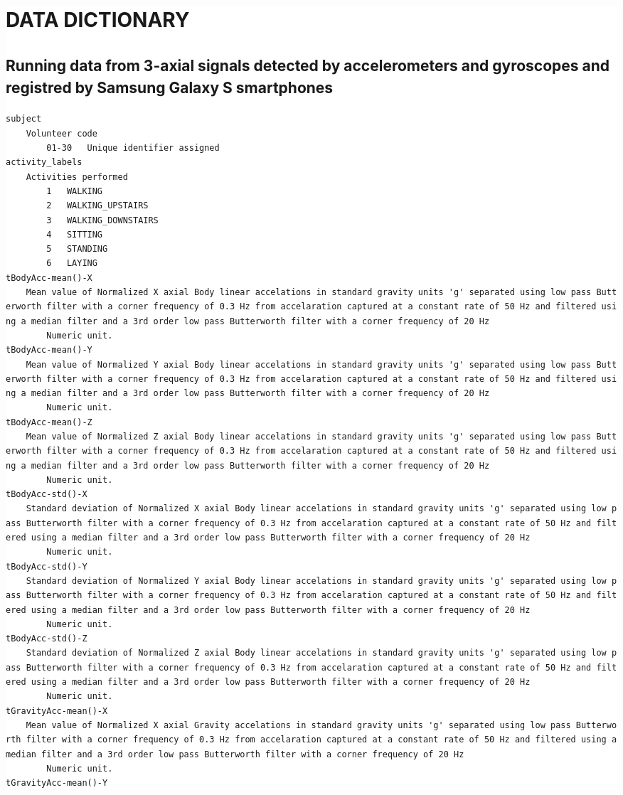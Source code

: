 # DATA DICTIONARY 

## Running data from 3-axial signals detected by accelerometers and gyroscopes and registred by Samsung Galaxy S smartphones


	subject 
		Volunteer code
			01-30	Unique identifier assigned
	activity_labels
		Activities performed
			1	WALKING
			2	WALKING_UPSTAIRS
			3	WALKING_DOWNSTAIRS
			4	SITTING
			5	STANDING
			6	LAYING
	tBodyAcc-mean()-X
		Mean value of Normalized X axial Body linear accelations in standard gravity units 'g' separated using low pass Butterworth filter with a corner frequency of 0.3 Hz from accelaration captured at a constant rate of 50 Hz and filtered using a median filter and a 3rd order low pass Butterworth filter with a corner frequency of 20 Hz
			Numeric unit.
	tBodyAcc-mean()-Y
		Mean value of Normalized Y axial Body linear accelations in standard gravity units 'g' separated using low pass Butterworth filter with a corner frequency of 0.3 Hz from accelaration captured at a constant rate of 50 Hz and filtered using a median filter and a 3rd order low pass Butterworth filter with a corner frequency of 20 Hz
 			Numeric unit. 
	tBodyAcc-mean()-Z
		Mean value of Normalized Z axial Body linear accelations in standard gravity units 'g' separated using low pass Butterworth filter with a corner frequency of 0.3 Hz from accelaration captured at a constant rate of 50 Hz and filtered using a median filter and a 3rd order low pass Butterworth filter with a corner frequency of 20 Hz
 			Numeric unit. 
	tBodyAcc-std()-X
		Standard deviation of Normalized X axial Body linear accelations in standard gravity units 'g' separated using low pass Butterworth filter with a corner frequency of 0.3 Hz from accelaration captured at a constant rate of 50 Hz and filtered using a median filter and a 3rd order low pass Butterworth filter with a corner frequency of 20 Hz
 			Numeric unit. 
	tBodyAcc-std()-Y
		Standard deviation of Normalized Y axial Body linear accelations in standard gravity units 'g' separated using low pass Butterworth filter with a corner frequency of 0.3 Hz from accelaration captured at a constant rate of 50 Hz and filtered using a median filter and a 3rd order low pass Butterworth filter with a corner frequency of 20 Hz
 			Numeric unit. 
	tBodyAcc-std()-Z
		Standard deviation of Normalized Z axial Body linear accelations in standard gravity units 'g' separated using low pass Butterworth filter with a corner frequency of 0.3 Hz from accelaration captured at a constant rate of 50 Hz and filtered using a median filter and a 3rd order low pass Butterworth filter with a corner frequency of 20 Hz
 			Numeric unit. 
	tGravityAcc-mean()-X
		Mean value of Normalized X axial Gravity accelations in standard gravity units 'g' separated using low pass Butterworth filter with a corner frequency of 0.3 Hz from accelaration captured at a constant rate of 50 Hz and filtered using a median filter and a 3rd order low pass Butterworth filter with a corner frequency of 20 Hz
 			Numeric unit. 
	tGravityAcc-mean()-Y